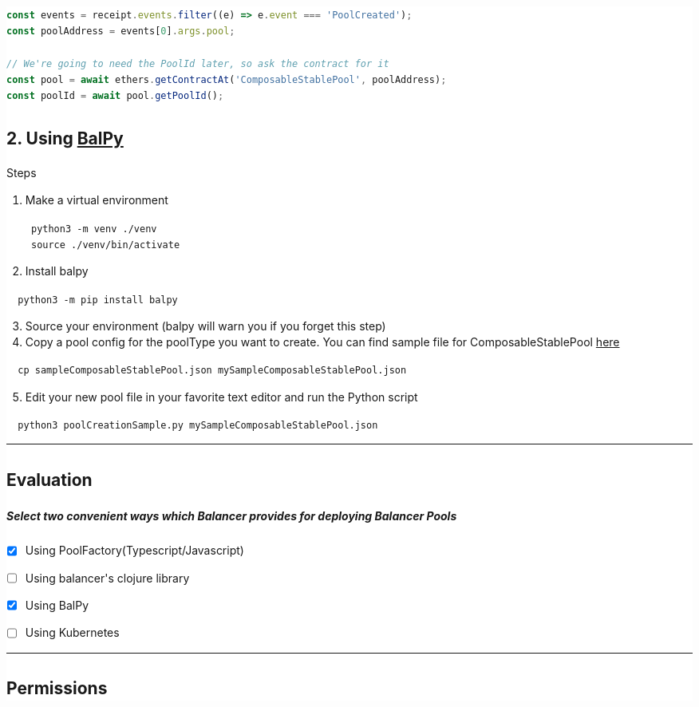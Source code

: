 ```javascript
const events = receipt.events.filter((e) => e.event === 'PoolCreated');
const poolAddress = events[0].args.pool;

// We're going to need the PoolId later, so ask the contract for it
const pool = await ethers.getContractAt('ComposableStablePool', poolAddress);
const poolId = await pool.getPoolId();
```
## 2. Using [BalPy](https://pypi.org/project/balpy/) 
Steps 

1. Make a virtual environment
   ```shell
    python3 -m venv ./venv
    source ./venv/bin/activate
   ```
2. Install balpy
  ```shell
    python3 -m pip install balpy
  ```
3. Source your environment (balpy will warn you if you forget this step) 
4. Copy a pool config for the poolType you want to create. You can find sample file for ComposableStablePool [here](https://github.com/balancer-labs/balpy/blob/main/samples/poolCreation/sampleComposableStablePool.json)
  ```shell
    cp sampleComposableStablePool.json mySampleComposableStablePool.json
  ```
5. Edit your new pool file in your favorite text editor and run the Python script
  ```shell
    python3 poolCreationSample.py mySampleComposableStablePool.json
  ```


    


---
## Evaluation





##### Select two convenient ways which Balancer provides for deploying Balancer Pools  

- [x]  Using PoolFactory(Typescript/Javascript)
- [ ]  Using balancer's clojure library
- [x]  Using BalPy
- [ ]  Using Kubernetes

    


---
## Permissions
